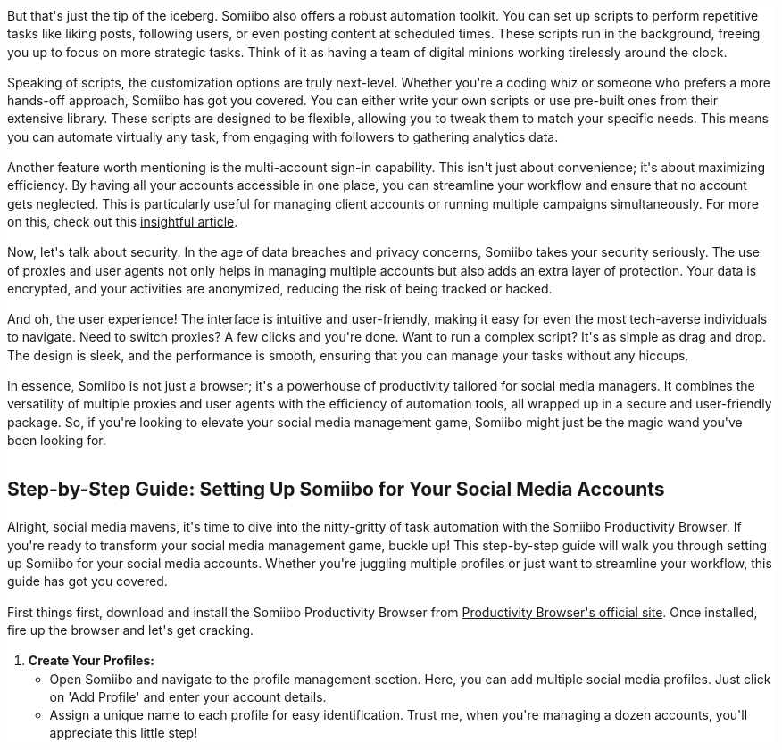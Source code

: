 But that's just the tip of the iceberg. Somiibo also offers a robust automation toolkit. You can set up scripts to perform repetitive tasks like liking posts, following users, or even posting content at scheduled times. These scripts run in the background, freeing you up to focus on more strategic tasks. Think of it as having a team of digital minions working tirelessly around the clock.

Speaking of scripts, the customization options are truly next-level. Whether you're a coding whiz or someone who prefers a more hands-off approach, Somiibo has got you covered. You can either write your own scripts or use pre-built ones from their extensive library. These scripts are designed to be flexible, allowing you to tweak them to match your specific needs. This means you can automate virtually any task, from engaging with followers to gathering analytics data.

Another feature worth mentioning is the multi-account sign-in capability. This isn't just about convenience; it's about maximizing efficiency. By having all your accounts accessible in one place, you can streamline your workflow and ensure that no account gets neglected. This is particularly useful for managing client accounts or running multiple campaigns simultaneously. For more on this, check out this [insightful article](https://productivitybrowser.com/blog/multi-account-sign-in-a-game-changer-for-social-media-managers).



Now, let's talk about security. In the age of data breaches and privacy concerns, Somiibo takes your security seriously. The use of proxies and user agents not only helps in managing multiple accounts but also adds an extra layer of protection. Your data is encrypted, and your activities are anonymized, reducing the risk of being tracked or hacked. 

And oh, the user experience! The interface is intuitive and user-friendly, making it easy for even the most tech-averse individuals to navigate. Need to switch proxies? A few clicks and you're done. Want to run a complex script? It's as simple as drag and drop. The design is sleek, and the performance is smooth, ensuring that you can manage your tasks without any hiccups.

In essence, Somiibo is not just a browser; it's a powerhouse of productivity tailored for social media managers. It combines the versatility of multiple proxies and user agents with the efficiency of automation tools, all wrapped up in a secure and user-friendly package. So, if you're looking to elevate your social media management game, Somiibo might just be the magic wand you've been looking for.

## Step-by-Step Guide: Setting Up Somiibo for Your Social Media Accounts

Alright, social media mavens, it's time to dive into the nitty-gritty of task automation with the Somiibo Productivity Browser. If you're ready to transform your social media management game, buckle up! This step-by-step guide will walk you through setting up Somiibo for your social media accounts. Whether you're juggling multiple profiles or just want to streamline your workflow, this guide has got you covered.

First things first, download and install the Somiibo Productivity Browser from [Productivity Browser's official site](https://productivitybrowser.com). Once installed, fire up the browser and let's get cracking.

1. **Create Your Profiles:**
   - Open Somiibo and navigate to the profile management section. Here, you can add multiple social media profiles. Just click on 'Add Profile' and enter your account details.
   - Assign a unique name to each profile for easy identification. Trust me, when you're managing a dozen accounts, you'll appreciate this little step!
